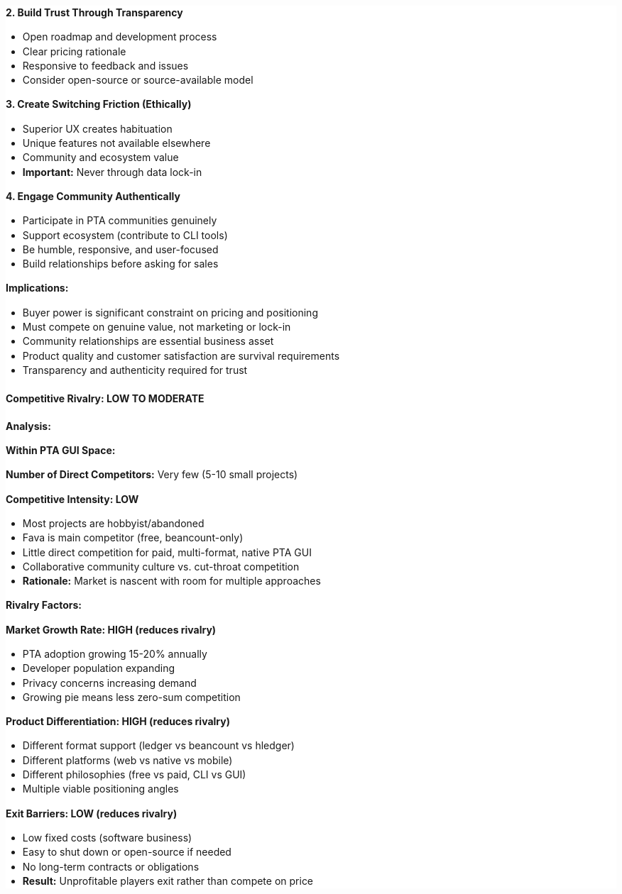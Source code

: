 **2. Build Trust Through Transparency**
- Open roadmap and development process
- Clear pricing rationale
- Responsive to feedback and issues
- Consider open-source or source-available model

**3. Create Switching Friction (Ethically)**
- Superior UX creates habituation
- Unique features not available elsewhere
- Community and ecosystem value
- **Important:** Never through data lock-in

**4. Engage Community Authentically**
- Participate in PTA communities genuinely
- Support ecosystem (contribute to CLI tools)
- Be humble, responsive, and user-focused
- Build relationships before asking for sales

**Implications:**
- Buyer power is significant constraint on pricing and positioning
- Must compete on genuine value, not marketing or lock-in
- Community relationships are essential business asset
- Product quality and customer satisfaction are survival requirements
- Transparency and authenticity required for trust

#### Competitive Rivalry: LOW TO MODERATE

**Analysis:**

**Within PTA GUI Space:**

**Number of Direct Competitors:** Very few (5-10 small projects)

**Competitive Intensity: LOW**
- Most projects are hobbyist/abandoned
- Fava is main competitor (free, beancount-only)
- Little direct competition for paid, multi-format, native PTA GUI
- Collaborative community culture vs. cut-throat competition
- **Rationale:** Market is nascent with room for multiple approaches

**Rivalry Factors:**

**Market Growth Rate: HIGH (reduces rivalry)**
- PTA adoption growing 15-20% annually
- Developer population expanding
- Privacy concerns increasing demand
- Growing pie means less zero-sum competition

**Product Differentiation: HIGH (reduces rivalry)**
- Different format support (ledger vs beancount vs hledger)
- Different platforms (web vs native vs mobile)
- Different philosophies (free vs paid, CLI vs GUI)
- Multiple viable positioning angles

**Exit Barriers: LOW (reduces rivalry)**
- Low fixed costs (software business)
- Easy to shut down or open-source if needed
- No long-term contracts or obligations
- **Result:** Unprofitable players exit rather than compete on price
